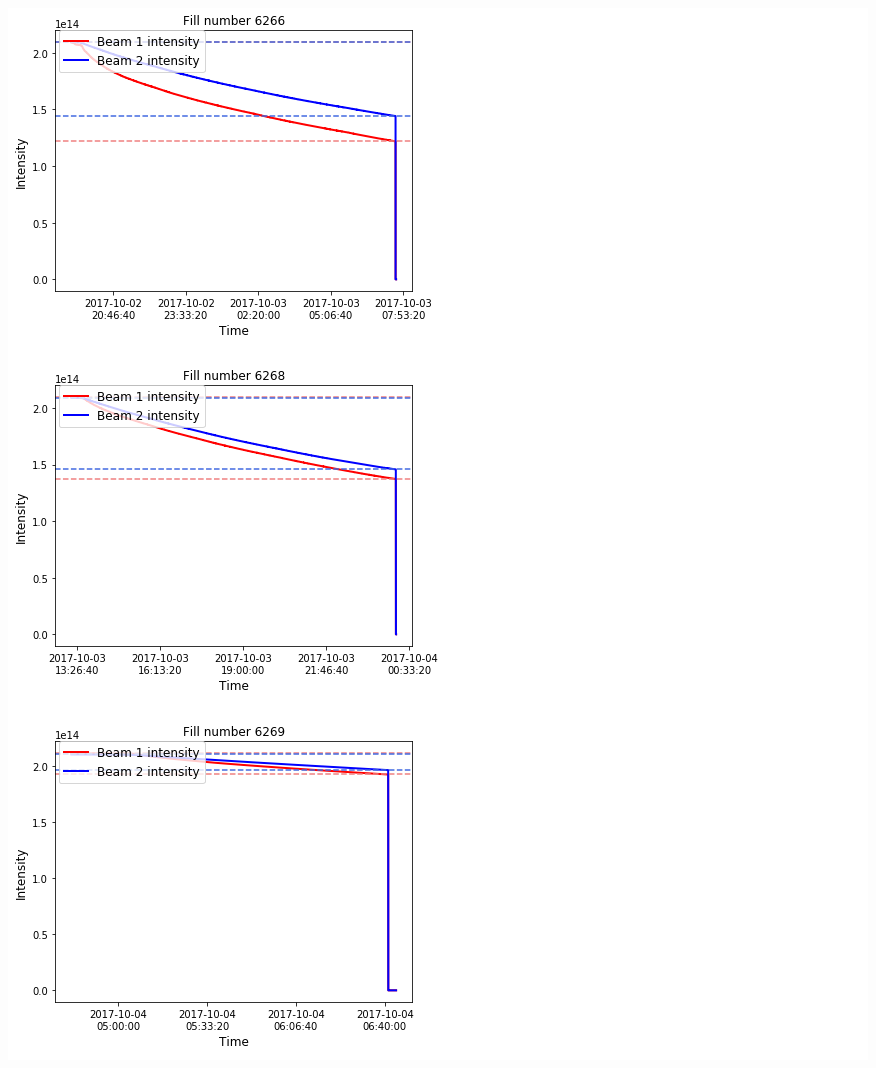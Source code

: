 

![png](./figures/output_9_163.png)



![png](./figures/output_9_164.png)



![png](./figures/output_9_165.png)
